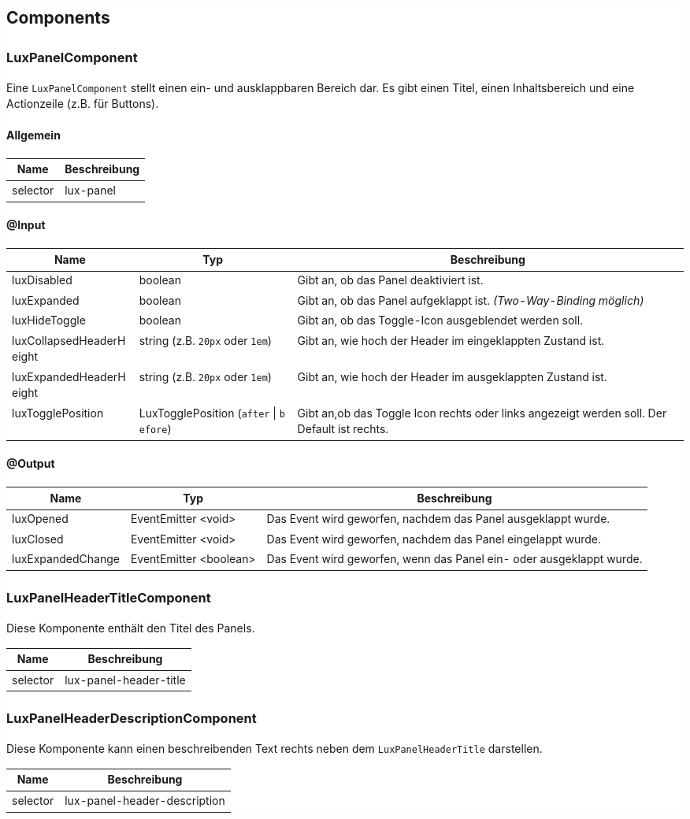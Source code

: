 ## Components

### LuxPanelComponent

Eine `LuxPanelComponent` stellt einen ein- und ausklappbaren Bereich dar. Es gibt einen Titel, einen Inhaltsbereich und eine Actionzeile (z.B. für Buttons).

#### Allgemein

| Name     | Beschreibung |
| -------- | ------------ |
| selector | lux-panel    |

#### @Input

| Name                     | Typ                             | Beschreibung                                                       |
| ------------------------ | ------------------------------- | ------------------------------------------------------------------ |
| luxDisabled              | boolean                         | Gibt an, ob das Panel deaktiviert ist.                             |
| luxExpanded              | boolean                         | Gibt an, ob das Panel aufgeklappt ist. _(Two-Way-Binding möglich)_ |
| luxHideToggle            | boolean                         | Gibt an, ob das Toggle-Icon ausgeblendet werden soll.              |
| luxCollapsedHeaderHeight | string (z.B. `20px` oder `1em`) | Gibt an, wie hoch der Header im eingeklappten Zustand ist.         |
| luxExpandedHeaderHeight  | string (z.B. `20px` oder `1em`) | Gibt an, wie hoch der Header im ausgeklappten Zustand ist.         |
| luxTogglePosition        | LuxTogglePosition (`after` \| `before`) | Gibt an,ob das Toggle Icon rechts oder links angezeigt werden soll. Der Default ist rechts. |

#### @Output

| Name              | Typ                      | Beschreibung                                                         |
| ----------------- | ------------------------ | -------------------------------------------------------------------- |
| luxOpened         | EventEmitter \<void\>    | Das Event wird geworfen, nachdem das Panel ausgeklappt wurde.        |
| luxClosed         | EventEmitter \<void\>    | Das Event wird geworfen, nachdem das Panel eingelappt wurde.         |
| luxExpandedChange | EventEmitter \<boolean\> | Das Event wird geworfen, wenn das Panel ein- oder ausgeklappt wurde. |

### LuxPanelHeaderTitleComponent

Diese Komponente enthält den Titel des Panels.

| Name     | Beschreibung           |
| -------- | ---------------------- |
| selector | lux-panel-header-title |

### LuxPanelHeaderDescriptionComponent

Diese Komponente kann einen beschreibenden Text rechts neben dem `LuxPanelHeaderTitle` darstellen.

| Name     | Beschreibung                 |
| -------- | ---------------------------- |
| selector | lux-panel-header-description |
